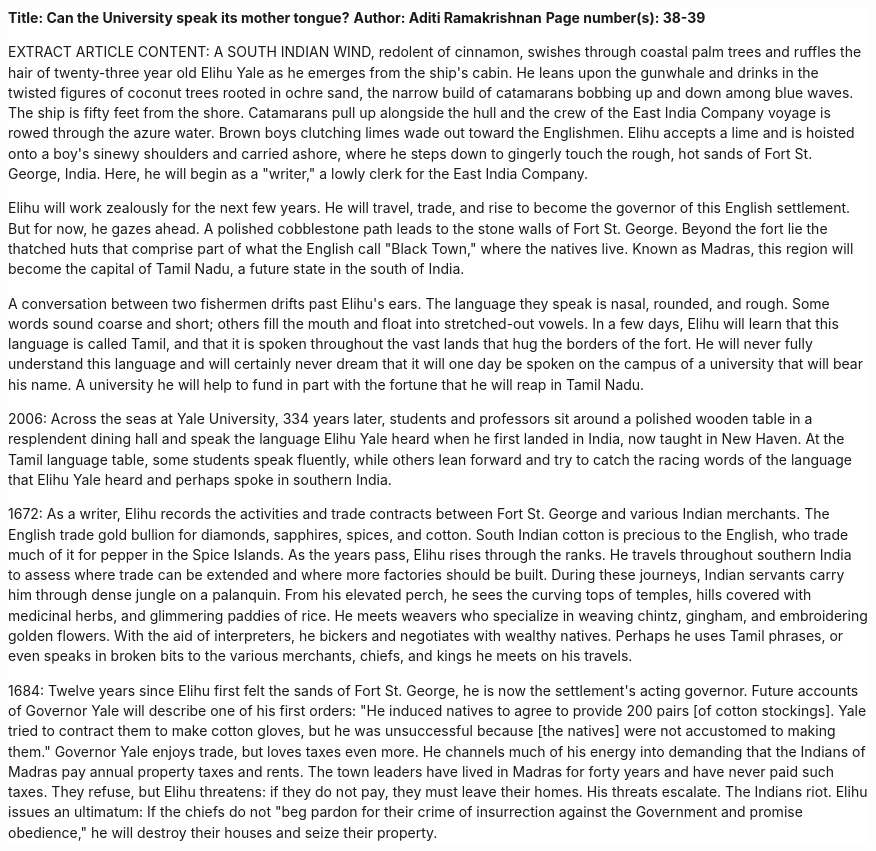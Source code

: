 

**Title: Can the University speak its mother tongue?**
**Author: Aditi Ramakrishnan**
**Page number(s): 38-39**

EXTRACT ARTICLE CONTENT:
A SOUTH INDIAN WIND, redolent of cinnamon, swishes through coastal palm trees and ruffles the hair of twenty-three year old Elihu Yale as he emerges from the ship's cabin. He leans upon the gunwhale and drinks in the twisted figures of coconut trees rooted in ochre sand, the narrow build of catamarans bobbing up and down among blue waves. The ship is fifty feet from the shore. Catamarans pull up alongside the hull and the crew of the East India Company voyage is rowed through the azure water. Brown boys clutching limes wade out toward the Englishmen. Elihu accepts a lime and is hoisted onto a boy's sinewy shoulders and carried ashore, where he steps down to gingerly touch the rough, hot sands of Fort St. George, India. Here, he will begin as a "writer," a lowly clerk for the East India Company.

Elihu will work zealously for the next few years. He will travel, trade, and rise to become the governor of this English settlement. But for now, he gazes ahead. A polished cobblestone path leads to the stone walls of Fort St. George. Beyond the fort lie the thatched huts that comprise part of what the English call "Black Town," where the natives live. Known as Madras, this region will become the capital of Tamil Nadu, a future state in the south of India.


A conversation between two fishermen drifts past Elihu's ears. The language they speak is nasal, rounded, and rough. Some words sound coarse and short; others fill the mouth and float into stretched-out vowels. In a few days, Elihu will learn that this language is called Tamil, and that it is spoken throughout the vast lands that hug the borders of the fort. He will never fully understand this language and will certainly never dream that it will one day be spoken on the campus of a university that will bear his name. A university he will help to fund in part with the fortune that he will reap in Tamil Nadu.

2006: Across the seas at Yale University, 334 years later, students and professors sit around a polished wooden table in a resplendent dining hall and speak the language Elihu Yale heard when he first landed in India, now taught in New Haven. At the Tamil language table, some students speak fluently, while others lean forward and try to catch the racing words of the language that Elihu Yale heard and perhaps spoke in southern India.

1672: As a writer, Elihu records the activities and trade contracts between Fort St. George and various Indian merchants. The English trade gold bullion for diamonds, sapphires, spices, and cotton. South Indian cotton is precious to the English, who trade much of it for pepper in the Spice Islands. As the years pass, Elihu rises through the ranks. He travels throughout southern India to assess where trade can be extended and where more factories should be built. During these journeys, Indian servants carry him through dense jungle on a palanquin. From his elevated perch, he sees the curving tops of temples, hills covered with medicinal herbs, and glimmering paddies of rice. He meets weavers who specialize in weaving chintz, gingham, and embroidering golden flowers. With the aid of interpreters, he bickers and negotiates with wealthy natives. Perhaps he uses Tamil phrases, or even speaks in broken bits to the various merchants, chiefs, and kings he meets on his travels.

1684: Twelve years since Elihu first felt the sands of Fort St. George, he is now the settlement's acting governor. Future accounts of Governor Yale will describe one of his first orders: "He induced natives to agree to provide 200 pairs [of cotton stockings]. Yale tried to contract them to make cotton gloves, but he was unsuccessful because [the natives] were not accustomed to making them." Governor Yale enjoys trade, but loves taxes even more. He channels much of his energy into demanding that the Indians of Madras pay annual property taxes and rents. The town leaders have lived in Madras for forty years and have never paid such taxes. They refuse, but Elihu threatens: if they do not pay, they must leave their homes. His threats escalate. The Indians riot. Elihu issues an ultimatum: If the chiefs do not "beg pardon for their crime of insurrection against the Government and promise obedience," he will destroy their houses and seize their property.
